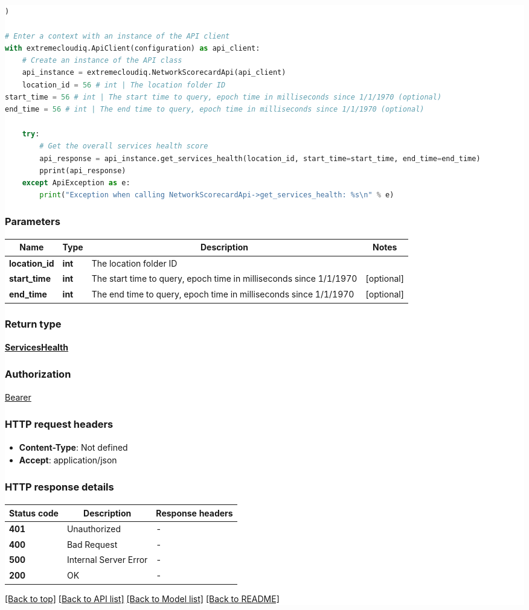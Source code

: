 ```python
)

# Enter a context with an instance of the API client
with extremecloudiq.ApiClient(configuration) as api_client:
    # Create an instance of the API class
    api_instance = extremecloudiq.NetworkScorecardApi(api_client)
    location_id = 56 # int | The location folder ID
start_time = 56 # int | The start time to query, epoch time in milliseconds since 1/1/1970 (optional)
end_time = 56 # int | The end time to query, epoch time in milliseconds since 1/1/1970 (optional)

    try:
        # Get the overall services health score
        api_response = api_instance.get_services_health(location_id, start_time=start_time, end_time=end_time)
        pprint(api_response)
    except ApiException as e:
        print("Exception when calling NetworkScorecardApi->get_services_health: %s\n" % e)
```

### Parameters

Name | Type | Description  | Notes
------------- | ------------- | ------------- | -------------
 **location_id** | **int**| The location folder ID | 
 **start_time** | **int**| The start time to query, epoch time in milliseconds since 1/1/1970 | [optional] 
 **end_time** | **int**| The end time to query, epoch time in milliseconds since 1/1/1970 | [optional] 

### Return type

[**ServicesHealth**](ServicesHealth.md)

### Authorization

[Bearer](../README.md#Bearer)

### HTTP request headers

 - **Content-Type**: Not defined
 - **Accept**: application/json

### HTTP response details
| Status code | Description | Response headers |
|-------------|-------------|------------------|
**401** | Unauthorized |  -  |
**400** | Bad Request |  -  |
**500** | Internal Server Error |  -  |
**200** | OK |  -  |

[[Back to top]](#) [[Back to API list]](../README.md#documentation-for-api-endpoints) [[Back to Model list]](../README.md#documentation-for-models) [[Back to README]](../README.md)
